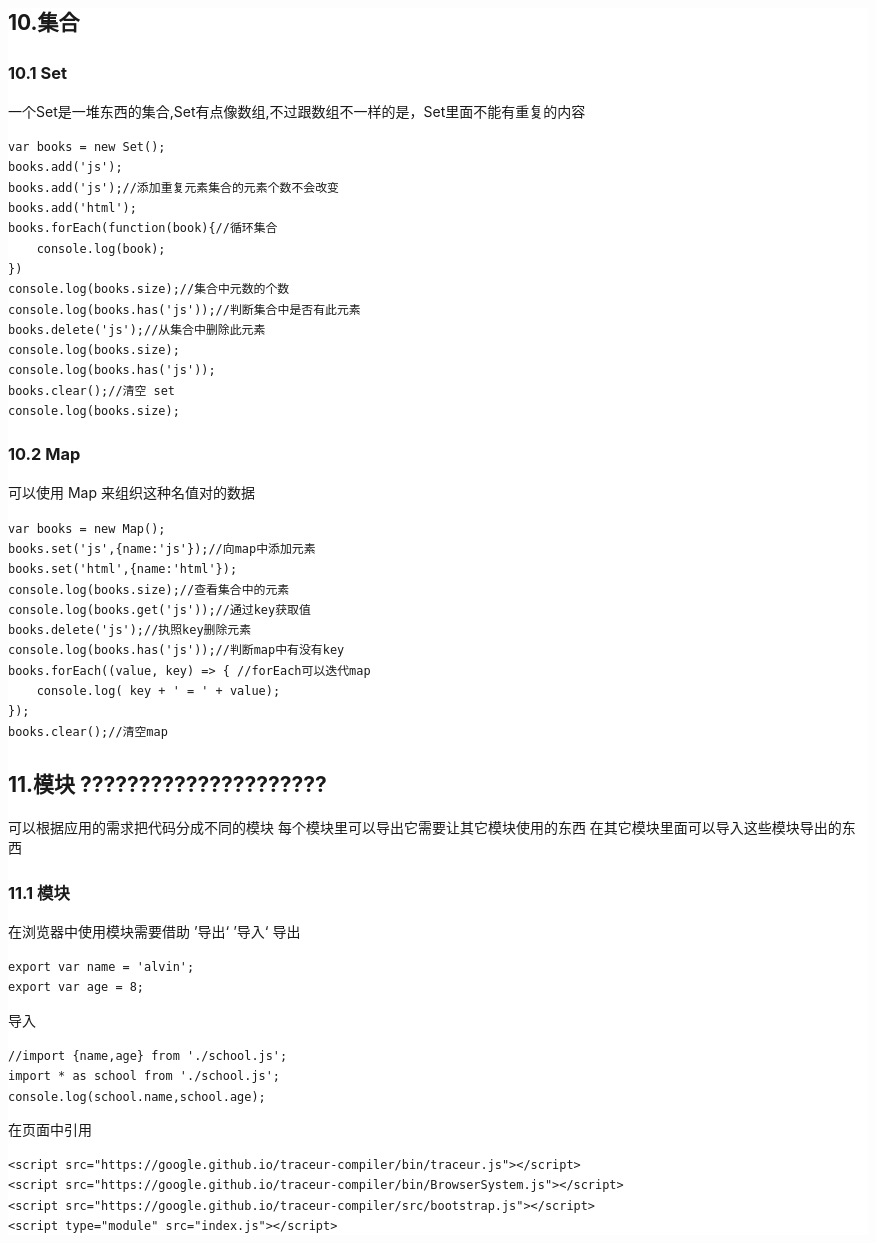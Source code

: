 
## 10.集合

### 10.1 Set
一个Set是一堆东西的集合,Set有点像数组,不过跟数组不一样的是，Set里面不能有重复的内容
```
var books = new Set();
books.add('js');
books.add('js');//添加重复元素集合的元素个数不会改变
books.add('html');
books.forEach(function(book){//循环集合
    console.log(book);
})
console.log(books.size);//集合中元数的个数
console.log(books.has('js'));//判断集合中是否有此元素
books.delete('js');//从集合中删除此元素
console.log(books.size);
console.log(books.has('js'));
books.clear();//清空 set
console.log(books.size);
```
### 10.2 Map
可以使用 Map 来组织这种名值对的数据
```
var books = new Map();
books.set('js',{name:'js'});//向map中添加元素
books.set('html',{name:'html'});
console.log(books.size);//查看集合中的元素
console.log(books.get('js'));//通过key获取值
books.delete('js');//执照key删除元素
console.log(books.has('js'));//判断map中有没有key
books.forEach((value, key) => { //forEach可以迭代map
    console.log( key + ' = ' + value);
});
books.clear();//清空map
```

## 11.模块 ?????????????????????
可以根据应用的需求把代码分成不同的模块 每个模块里可以导出它需要让其它模块使用的东西 在其它模块里面可以导入这些模块导出的东西
### 11.1 模块

在浏览器中使用模块需要借助 ’导出‘ ’导入‘
导出
```
export var name = 'alvin';
export var age = 8;
```
导入
```
//import {name,age} from './school.js';
import * as school from './school.js';
console.log(school.name,school.age);
```
在页面中引用
```
<script src="https://google.github.io/traceur-compiler/bin/traceur.js"></script>
<script src="https://google.github.io/traceur-compiler/bin/BrowserSystem.js"></script>
<script src="https://google.github.io/traceur-compiler/src/bootstrap.js"></script>
<script type="module" src="index.js"></script>
```
